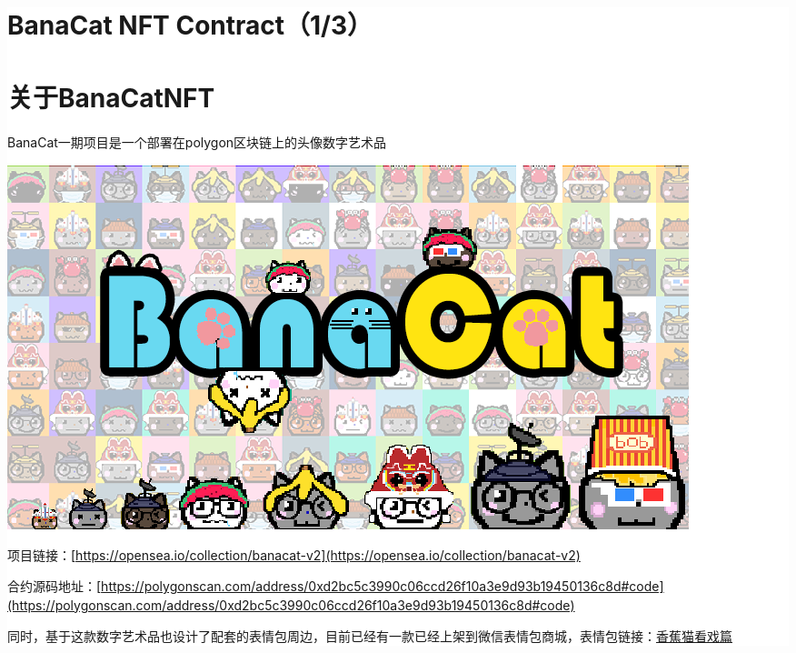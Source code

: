 # BanaCat NFT Contract（1/3）

# 关于BanaCatNFT

BanaCat一期项目是一个部署在polygon区块链上的头像数字艺术品

![banner.png](img/banner.png)

项目链接：[https://opensea.io/collection/banacat-v2](https://opensea.io/collection/banacat-v2)

合约源码地址：[https://polygonscan.com/address/0xd2bc5c3990c06ccd26f10a3e9d93b19450136c8d#code](https://polygonscan.com/address/0xd2bc5c3990c06ccd26f10a3e9d93b19450136c8d#code)

同时，基于这款数字艺术品也设计了配套的表情包周边，目前已经有一款已经上架到微信表情包商城，表情包链接：[香蕉猫看戏篇](https://sticker.weixin.qq.com/cgi-bin/mmemoticon-bin/emoticonview?oper=single&t=shop/detail&productid=aL2PCfwK/89qO7sF6/+I+UDhfwEjhec2ZNvdnLLJRd/N7QVyYnUnFpeB0t9OOOGqFiGlj08OJVil+/ruMQmJp3eFNlkqDVcbCJC9A4/2eWbE=)
